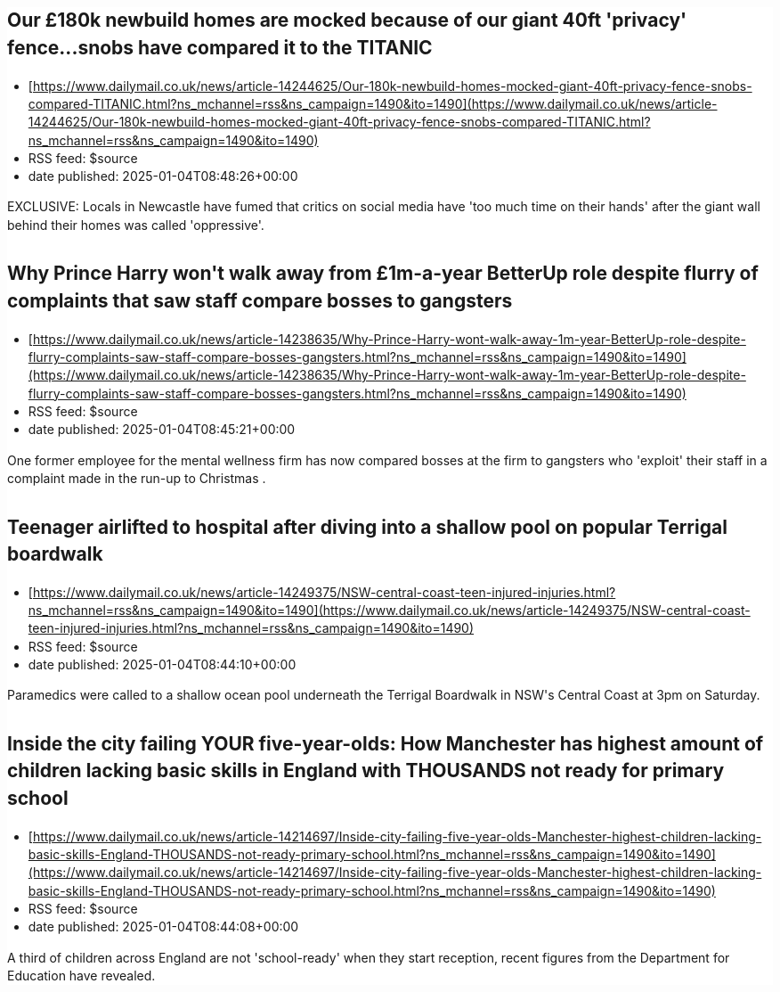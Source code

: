 ## Our £180k newbuild homes are mocked because of our giant 40ft 'privacy' fence...snobs have compared it to the TITANIC
 - [https://www.dailymail.co.uk/news/article-14244625/Our-180k-newbuild-homes-mocked-giant-40ft-privacy-fence-snobs-compared-TITANIC.html?ns_mchannel=rss&ns_campaign=1490&ito=1490](https://www.dailymail.co.uk/news/article-14244625/Our-180k-newbuild-homes-mocked-giant-40ft-privacy-fence-snobs-compared-TITANIC.html?ns_mchannel=rss&ns_campaign=1490&ito=1490)
 - RSS feed: $source
 - date published: 2025-01-04T08:48:26+00:00

EXCLUSIVE: Locals in Newcastle have fumed that critics on social media have 'too much time on their hands' after the giant wall behind their homes was called 'oppressive'.

## Why Prince Harry won't walk away from £1m-a-year BetterUp role despite flurry of complaints that saw staff compare bosses to gangsters
 - [https://www.dailymail.co.uk/news/article-14238635/Why-Prince-Harry-wont-walk-away-1m-year-BetterUp-role-despite-flurry-complaints-saw-staff-compare-bosses-gangsters.html?ns_mchannel=rss&ns_campaign=1490&ito=1490](https://www.dailymail.co.uk/news/article-14238635/Why-Prince-Harry-wont-walk-away-1m-year-BetterUp-role-despite-flurry-complaints-saw-staff-compare-bosses-gangsters.html?ns_mchannel=rss&ns_campaign=1490&ito=1490)
 - RSS feed: $source
 - date published: 2025-01-04T08:45:21+00:00

One former employee for the mental wellness firm has now compared bosses at the firm to gangsters who 'exploit' their staff in a complaint made in the run-up to Christmas .

## Teenager airlifted to hospital after diving into a shallow pool on popular Terrigal boardwalk
 - [https://www.dailymail.co.uk/news/article-14249375/NSW-central-coast-teen-injured-injuries.html?ns_mchannel=rss&ns_campaign=1490&ito=1490](https://www.dailymail.co.uk/news/article-14249375/NSW-central-coast-teen-injured-injuries.html?ns_mchannel=rss&ns_campaign=1490&ito=1490)
 - RSS feed: $source
 - date published: 2025-01-04T08:44:10+00:00

Paramedics were called to a shallow ocean pool underneath the Terrigal Boardwalk in NSW's Central Coast at 3pm on Saturday.

## Inside the city failing YOUR five-year-olds: How Manchester has highest amount of children lacking basic skills in England with THOUSANDS not ready for primary school
 - [https://www.dailymail.co.uk/news/article-14214697/Inside-city-failing-five-year-olds-Manchester-highest-children-lacking-basic-skills-England-THOUSANDS-not-ready-primary-school.html?ns_mchannel=rss&ns_campaign=1490&ito=1490](https://www.dailymail.co.uk/news/article-14214697/Inside-city-failing-five-year-olds-Manchester-highest-children-lacking-basic-skills-England-THOUSANDS-not-ready-primary-school.html?ns_mchannel=rss&ns_campaign=1490&ito=1490)
 - RSS feed: $source
 - date published: 2025-01-04T08:44:08+00:00

A third of children across England are not 'school-ready' when they start reception, recent figures from the Department for Education have revealed.
